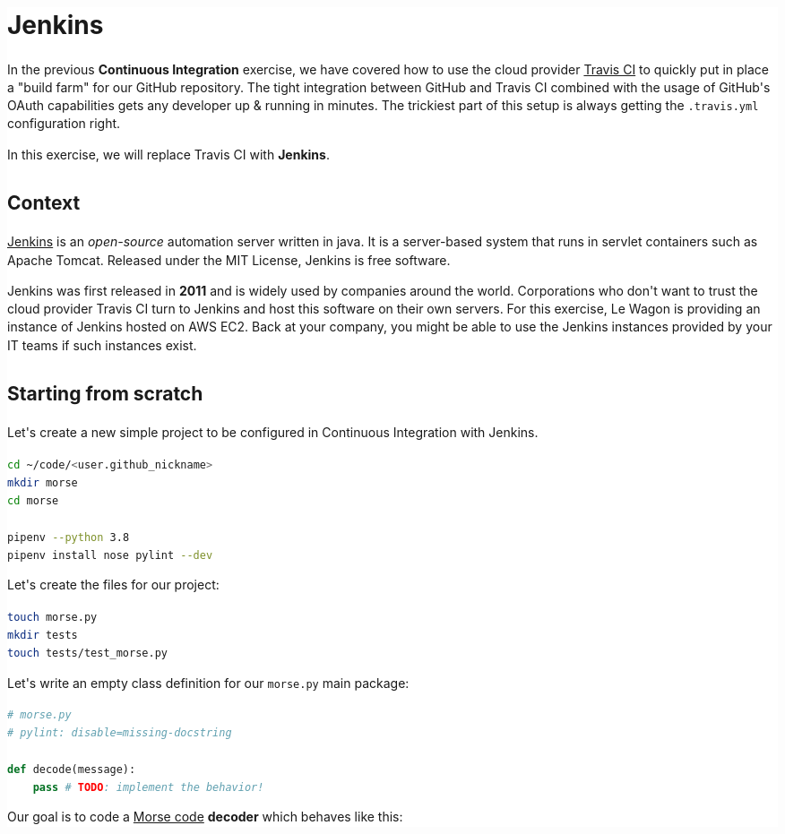 # Jenkins

In the previous **Continuous Integration** exercise, we have covered how to use the cloud provider [Travis CI](https://travis-ci.com/) to quickly put in place a "build farm" for our GitHub repository. The tight integration between GitHub and Travis CI combined with the usage of GitHub's OAuth capabilities gets any developer up & running in minutes. The trickiest part of this setup is always getting the `.travis.yml` configuration right.

In this exercise, we will replace Travis CI with **Jenkins**.

## Context

[Jenkins](https://jenkins.io/) is an _open-source_ automation server written in java. It is a server-based system that runs in servlet containers such as Apache Tomcat. Released under the MIT License, Jenkins is free software.

Jenkins was first released in **2011** and is widely used by companies around the world. Corporations who don't want to trust the cloud provider Travis CI turn to Jenkins and host this software on their own servers. For this exercise, Le Wagon is providing an instance of Jenkins hosted on AWS EC2. Back at your company, you might be able to use the Jenkins instances provided by your IT teams if such instances exist.

## Starting from scratch

Let's create a new simple project to be configured in Continuous Integration with Jenkins.

```bash
cd ~/code/<user.github_nickname>
mkdir morse
cd morse

pipenv --python 3.8
pipenv install nose pylint --dev
```

Let's create the files for our project:

```bash
touch morse.py
mkdir tests
touch tests/test_morse.py
```

Let's write an empty class definition for our `morse.py` main package:

```python
# morse.py
# pylint: disable=missing-docstring

def decode(message):
    pass # TODO: implement the behavior!
```

Our goal is to code a [Morse code](https://en.wikipedia.org/wiki/Morse_code) **decoder** which behaves like this:

